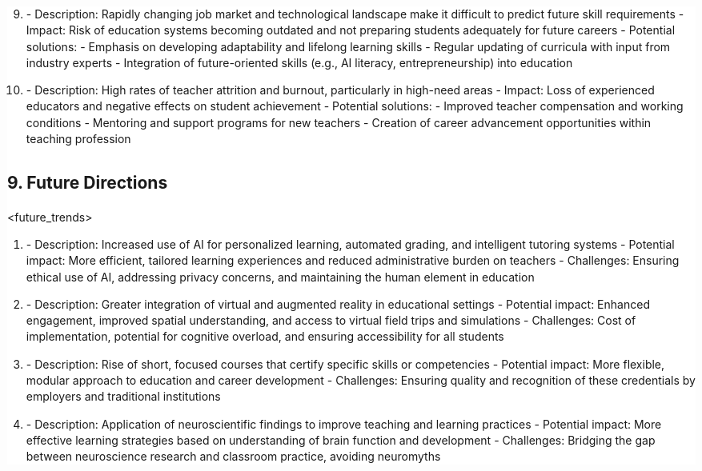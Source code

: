 9. <challenge name="Preparing Students for an Uncertain Future">
   - Description: Rapidly changing job market and technological landscape make it difficult to predict future skill requirements
   - Impact: Risk of education systems becoming outdated and not preparing students adequately for future careers
   - Potential solutions:
     - Emphasis on developing adaptability and lifelong learning skills
     - Regular updating of curricula with input from industry experts
     - Integration of future-oriented skills (e.g., AI literacy, entrepreneurship) into education
</challenge>

10. <challenge name="Teacher Retention and Burnout">
    - Description: High rates of teacher attrition and burnout, particularly in high-need areas
    - Impact: Loss of experienced educators and negative effects on student achievement
    - Potential solutions:
      - Improved teacher compensation and working conditions
      - Mentoring and support programs for new teachers
      - Creation of career advancement opportunities within teaching profession
</challenge>
</challenges>

## 9. Future Directions

<future_trends>
1. <trend name="Artificial Intelligence in Education">
   - Description: Increased use of AI for personalized learning, automated grading, and intelligent tutoring systems
   - Potential impact: More efficient, tailored learning experiences and reduced administrative burden on teachers
   - Challenges: Ensuring ethical use of AI, addressing privacy concerns, and maintaining the human element in education
</trend>

2. <trend name="Immersive Learning Experiences">
   - Description: Greater integration of virtual and augmented reality in educational settings
   - Potential impact: Enhanced engagement, improved spatial understanding, and access to virtual field trips and simulations
   - Challenges: Cost of implementation, potential for cognitive overload, and ensuring accessibility for all students
</trend>

3. <trend name="Micro-credentials and Nano-degrees">
   - Description: Rise of short, focused courses that certify specific skills or competencies
   - Potential impact: More flexible, modular approach to education and career development
   - Challenges: Ensuring quality and recognition of these credentials by employers and traditional institutions
</trend>

4. <trend name="Neuroscience-Informed Education">
   - Description: Application of neuroscientific findings to improve teaching and learning practices
   - Potential impact: More effective learning strategies based on understanding of brain function and development
   - Challenges: Bridging the gap between neuroscience research and classroom practice, avoiding neuromyths
</trend>

